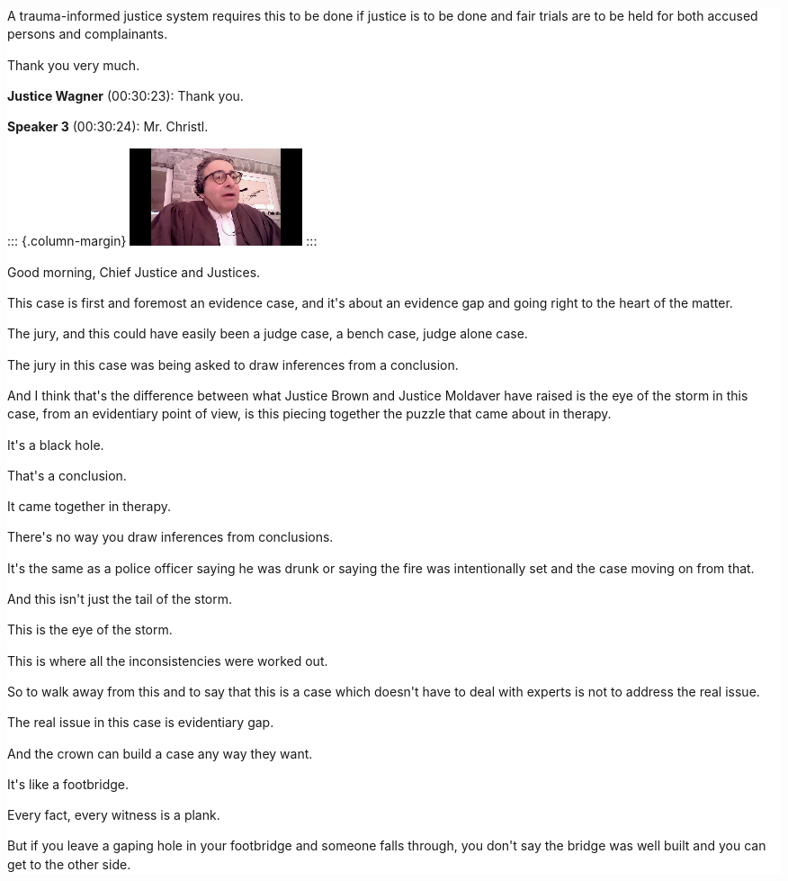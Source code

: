 A trauma-informed justice system requires this to be done if justice is to be done and fair trials are to be held for both accused persons and complainants.

Thank you very much.

**Justice Wagner** (00:30:23): Thank you.

**Speaker 3** (00:30:24): Mr. Christl.

::: {.column-margin}
![](1880.png)
:::

Good morning, Chief Justice and Justices.

This case is first and foremost an evidence case, and it's about an evidence gap and going right to the heart of the matter.

The jury, and this could have easily been a judge case, a bench case, judge alone case.

The jury in this case was being asked to draw inferences from a conclusion.

And I think that's the difference between what Justice Brown and Justice Moldaver have raised is the eye of the storm in this case, from an evidentiary point of view, is this piecing together the puzzle that came about in therapy.

It's a black hole.

That's a conclusion.

It came together in therapy.

There's no way you draw inferences from conclusions.

It's the same as a police officer saying he was drunk or saying the fire was intentionally set and the case moving on from that.

And this isn't just the tail of the storm.

This is the eye of the storm.

This is where all the inconsistencies were worked out.

So to walk away from this and to say that this is a case which doesn't have to deal with experts is not to address the real issue.

The real issue in this case is evidentiary gap.

And the crown can build a case any way they want.

It's like a footbridge.

Every fact, every witness is a plank.

But if you leave a gaping hole in your footbridge and someone falls through, you don't say the bridge was well built and you can get to the other side.

